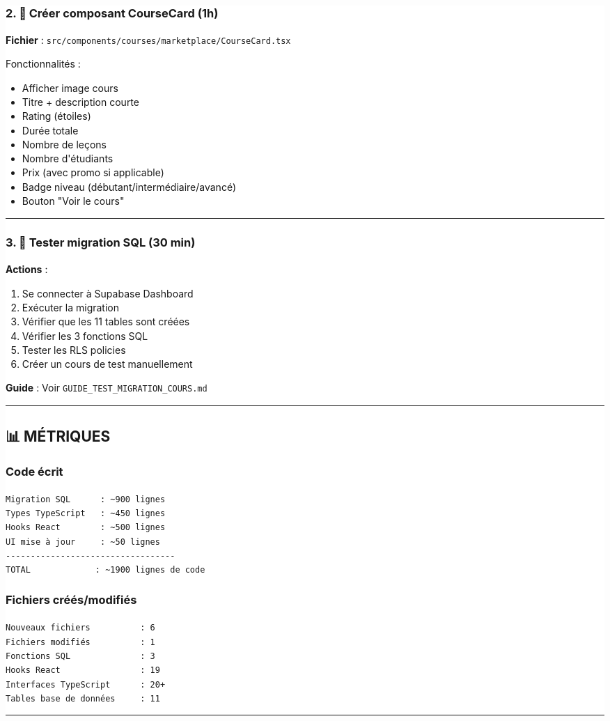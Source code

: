 
### 2. 🔄 Créer composant CourseCard (1h)

**Fichier** : `src/components/courses/marketplace/CourseCard.tsx`

Fonctionnalités :
- Afficher image cours
- Titre + description courte
- Rating (étoiles)
- Durée totale
- Nombre de leçons
- Nombre d'étudiants
- Prix (avec promo si applicable)
- Badge niveau (débutant/intermédiaire/avancé)
- Bouton "Voir le cours"

---

### 3. 🔄 Tester migration SQL (30 min)

**Actions** :
1. Se connecter à Supabase Dashboard
2. Exécuter la migration
3. Vérifier que les 11 tables sont créées
4. Vérifier les 3 fonctions SQL
5. Tester les RLS policies
6. Créer un cours de test manuellement

**Guide** : Voir `GUIDE_TEST_MIGRATION_COURS.md`

---

## 📊 MÉTRIQUES

### Code écrit
```
Migration SQL      : ~900 lignes
Types TypeScript   : ~450 lignes
Hooks React        : ~500 lignes
UI mise à jour     : ~50 lignes
----------------------------------
TOTAL             : ~1900 lignes de code
```

### Fichiers créés/modifiés
```
Nouveaux fichiers          : 6
Fichiers modifiés          : 1
Fonctions SQL              : 3
Hooks React                : 19
Interfaces TypeScript      : 20+
Tables base de données     : 11
```

---